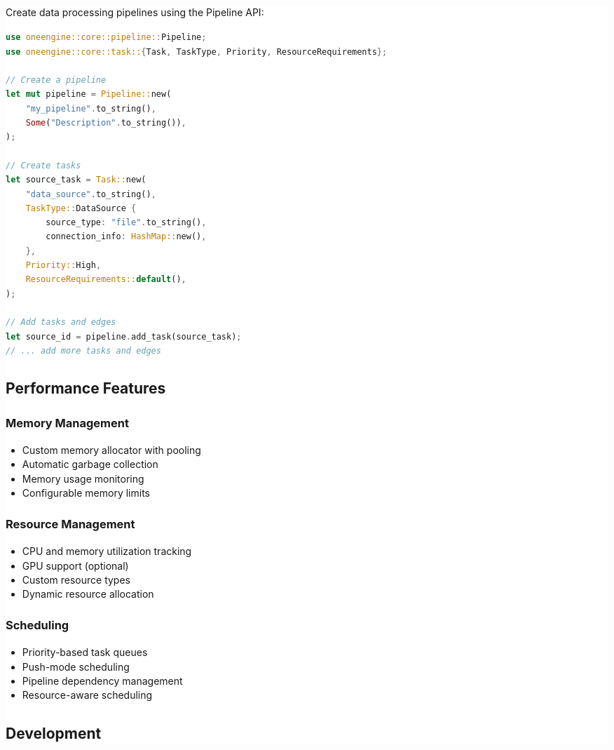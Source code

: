 Create data processing pipelines using the Pipeline API:

```rust
use oneengine::core::pipeline::Pipeline;
use oneengine::core::task::{Task, TaskType, Priority, ResourceRequirements};

// Create a pipeline
let mut pipeline = Pipeline::new(
    "my_pipeline".to_string(),
    Some("Description".to_string()),
);

// Create tasks
let source_task = Task::new(
    "data_source".to_string(),
    TaskType::DataSource {
        source_type: "file".to_string(),
        connection_info: HashMap::new(),
    },
    Priority::High,
    ResourceRequirements::default(),
);

// Add tasks and edges
let source_id = pipeline.add_task(source_task);
// ... add more tasks and edges
```

## Performance Features

### Memory Management
- Custom memory allocator with pooling
- Automatic garbage collection
- Memory usage monitoring
- Configurable memory limits

### Resource Management
- CPU and memory utilization tracking
- GPU support (optional)
- Custom resource types
- Dynamic resource allocation

### Scheduling
- Priority-based task queues
- Push-mode scheduling
- Pipeline dependency management
- Resource-aware scheduling

## Development
